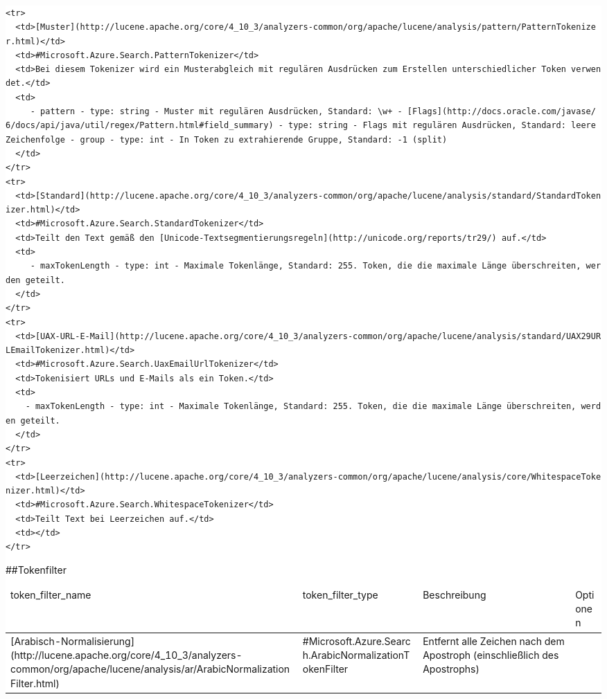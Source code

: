     <tr>
      <td>[Muster](http://lucene.apache.org/core/4_10_3/analyzers-common/org/apache/lucene/analysis/pattern/PatternTokenizer.html)</td>
      <td>#Microsoft.Azure.Search.PatternTokenizer</td>
	  <td>Bei diesem Tokenizer wird ein Musterabgleich mit regulären Ausdrücken zum Erstellen unterschiedlicher Token verwendet.</td>
	  <td>
		 - pattern - type: string - Muster mit regulären Ausdrücken, Standard: \w+ - [Flags](http://docs.oracle.com/javase/6/docs/api/java/util/regex/Pattern.html#field_summary) - type: string - Flags mit regulären Ausdrücken, Standard: leere Zeichenfolge - group - type: int - In Token zu extrahierende Gruppe, Standard: -1 (split)
	  </td>
    </tr>
    <tr>
      <td>[Standard](http://lucene.apache.org/core/4_10_3/analyzers-common/org/apache/lucene/analysis/standard/StandardTokenizer.html)</td>
      <td>#Microsoft.Azure.Search.StandardTokenizer</td>
	  <td>Teilt den Text gemäß den [Unicode-Textsegmentierungsregeln](http://unicode.org/reports/tr29/) auf.</td>
	  <td>
		 - maxTokenLength - type: int - Maximale Tokenlänge, Standard: 255. Token, die die maximale Länge überschreiten, werden geteilt. 
	  </td>
    </tr>
    <tr>
      <td>[UAX-URL-E-Mail](http://lucene.apache.org/core/4_10_3/analyzers-common/org/apache/lucene/analysis/standard/UAX29URLEmailTokenizer.html)</td>
      <td>#Microsoft.Azure.Search.UaxEmailUrlTokenizer</td>
	  <td>Tokenisiert URLs und E-Mails als ein Token.</td>
	  <td>
		- maxTokenLength - type: int - Maximale Tokenlänge, Standard: 255. Token, die die maximale Länge überschreiten, werden geteilt.
	  </td>
    </tr>
    <tr>
      <td>[Leerzeichen](http://lucene.apache.org/core/4_10_3/analyzers-common/org/apache/lucene/analysis/core/WhitespaceTokenizer.html)</td>
      <td>#Microsoft.Azure.Search.WhitespaceTokenizer</td>
	  <td>Teilt Text bei Leerzeichen auf.</td>
	  <td></td>
    </tr>
  </tbody>
</table>

<a name="TokenFilters"></a>
##Tokenfilter

<table>
  <tbody>
	<thead>
	<tr>
		<td>token_filter_name</td>
		<td>token_filter_type</td>
		<td>Beschreibung</td>
		<td>Optionen</td>
	</tr>
	</thead>
    <tr>
      <td>[Arabisch-Normalisierung](http://lucene.apache.org/core/4_10_3/analyzers-common/org/apache/lucene/analysis/ar/ArabicNormalizationFilter.html)</td>
      <td>#Microsoft.Azure.Search.ArabicNormalizationTokenFilter</td>
	  <td>Entfernt alle Zeichen nach dem Apostroph (einschließlich des Apostrophs)</td>
    </tr>
    <tr>